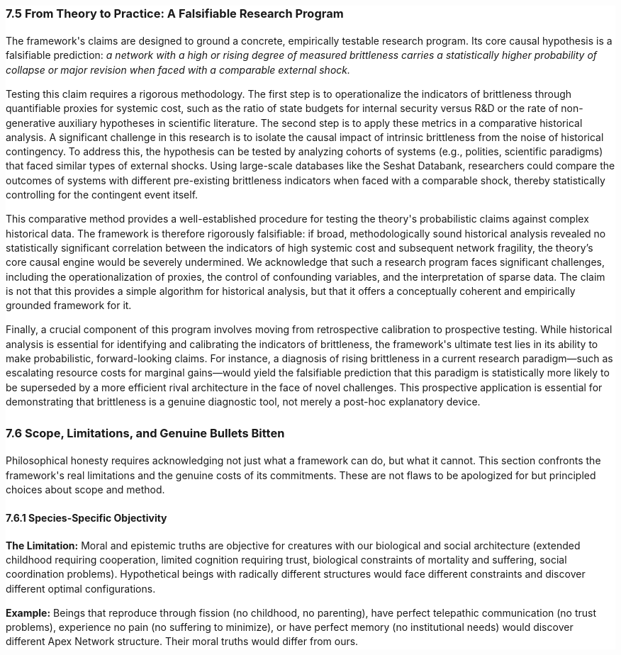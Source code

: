 ### **7.5 From Theory to Practice: A Falsifiable Research Program**

The framework's claims are designed to ground a concrete, empirically testable research program. Its core causal hypothesis is a falsifiable prediction: *a network with a high or rising degree of measured brittleness carries a statistically higher probability of collapse or major revision when faced with a comparable external shock.*

Testing this claim requires a rigorous methodology. The first step is to operationalize the indicators of brittleness through quantifiable proxies for systemic cost, such as the ratio of state budgets for internal security versus R&D or the rate of non-generative auxiliary hypotheses in scientific literature. The second step is to apply these metrics in a comparative historical analysis. A significant challenge in this research is to isolate the causal impact of intrinsic brittleness from the noise of historical contingency. To address this, the hypothesis can be tested by analyzing cohorts of systems (e.g., polities, scientific paradigms) that faced similar types of external shocks. Using large-scale databases like the Seshat Databank, researchers could compare the outcomes of systems with different pre-existing brittleness indicators when faced with a comparable shock, thereby statistically controlling for the contingent event itself.

This comparative method provides a well-established procedure for testing the theory's probabilistic claims against complex historical data. The framework is therefore rigorously falsifiable: if broad, methodologically sound historical analysis revealed no statistically significant correlation between the indicators of high systemic cost and subsequent network fragility, the theory’s core causal engine would be severely undermined. We acknowledge that such a research program faces significant challenges, including the operationalization of proxies, the control of confounding variables, and the interpretation of sparse data. The claim is not that this provides a simple algorithm for historical analysis, but that it offers a conceptually coherent and empirically grounded framework for it.

Finally, a crucial component of this program involves moving from retrospective calibration to prospective testing. While historical analysis is essential for identifying and calibrating the indicators of brittleness, the framework's ultimate test lies in its ability to make probabilistic, forward-looking claims. For instance, a diagnosis of rising brittleness in a current research paradigm—such as escalating resource costs for marginal gains—would yield the falsifiable prediction that this paradigm is statistically more likely to be superseded by a more efficient rival architecture in the face of novel challenges. This prospective application is essential for demonstrating that brittleness is a genuine diagnostic tool, not merely a post-hoc explanatory device.

### 7.6 Scope, Limitations, and Genuine Bullets Bitten

Philosophical honesty requires acknowledging not just what a framework can do, but what it cannot. This section confronts the framework's real limitations and the genuine costs of its commitments. These are not flaws to be apologized for but principled choices about scope and method.

#### 7.6.1 Species-Specific Objectivity

**The Limitation:** Moral and epistemic truths are objective for creatures with our biological and social architecture (extended childhood requiring cooperation, limited cognition requiring trust, biological constraints of mortality and suffering, social coordination problems). Hypothetical beings with radically different structures would face different constraints and discover different optimal configurations.

**Example:** Beings that reproduce through fission (no childhood, no parenting), have perfect telepathic communication (no trust problems), experience no pain (no suffering to minimize), or have perfect memory (no institutional needs) would discover different Apex Network structure. Their moral truths would differ from ours.
